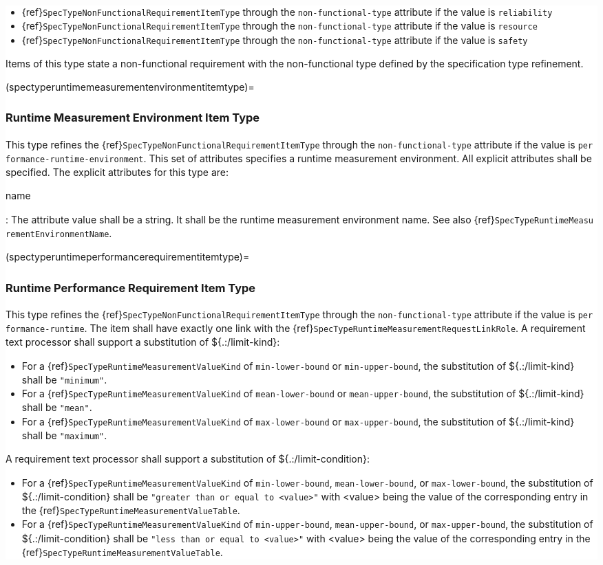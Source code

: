 - {ref}`SpecTypeNonFunctionalRequirementItemType` through the
  `non-functional-type` attribute if the value is `reliability`
- {ref}`SpecTypeNonFunctionalRequirementItemType` through the
  `non-functional-type` attribute if the value is `resource`
- {ref}`SpecTypeNonFunctionalRequirementItemType` through the
  `non-functional-type` attribute if the value is `safety`

Items of this type state a non-functional requirement with the non-functional
type defined by the specification type refinement.

(spectyperuntimemeasurementenvironmentitemtype)=

### Runtime Measurement Environment Item Type

This type refines the {ref}`SpecTypeNonFunctionalRequirementItemType` through
the `non-functional-type` attribute if the value is
`performance-runtime-environment`. This set of attributes specifies a runtime
measurement environment. All explicit attributes shall be specified. The
explicit attributes for this type are:

name

: The attribute value shall be a string. It shall be the runtime measurement
  environment name. See also
  {ref}`SpecTypeRuntimeMeasurementEnvironmentName`.

(spectyperuntimeperformancerequirementitemtype)=

### Runtime Performance Requirement Item Type

This type refines the {ref}`SpecTypeNonFunctionalRequirementItemType` through
the `non-functional-type` attribute if the value is `performance-runtime`.
The item shall have exactly one link with the
{ref}`SpecTypeRuntimeMeasurementRequestLinkRole`. A requirement text processor
shall support a substitution of \${.:/limit-kind}:

- For a {ref}`SpecTypeRuntimeMeasurementValueKind` of `min-lower-bound` or
  `min-upper-bound`, the substitution of \${.:/limit-kind} shall be
  `"minimum"`.
- For a {ref}`SpecTypeRuntimeMeasurementValueKind` of `mean-lower-bound` or
  `mean-upper-bound`, the substitution of \${.:/limit-kind} shall be
  `"mean"`.
- For a {ref}`SpecTypeRuntimeMeasurementValueKind` of `max-lower-bound` or
  `max-upper-bound`, the substitution of \${.:/limit-kind} shall be
  `"maximum"`.

A requirement text processor shall support a substitution of
\${.:/limit-condition}:

- For a {ref}`SpecTypeRuntimeMeasurementValueKind` of `min-lower-bound`,
  `mean-lower-bound`, or `max-lower-bound`, the substitution of
  \${.:/limit-condition} shall be `"greater than or equal to <value>"` with
  \<value> being the value of the corresponding entry in the
  {ref}`SpecTypeRuntimeMeasurementValueTable`.
- For a {ref}`SpecTypeRuntimeMeasurementValueKind` of `min-upper-bound`,
  `mean-upper-bound`, or `max-upper-bound`, the substitution of
  \${.:/limit-condition} shall be `"less than or equal to <value>"` with
  \<value> being the value of the corresponding entry in the
  {ref}`SpecTypeRuntimeMeasurementValueTable`.
